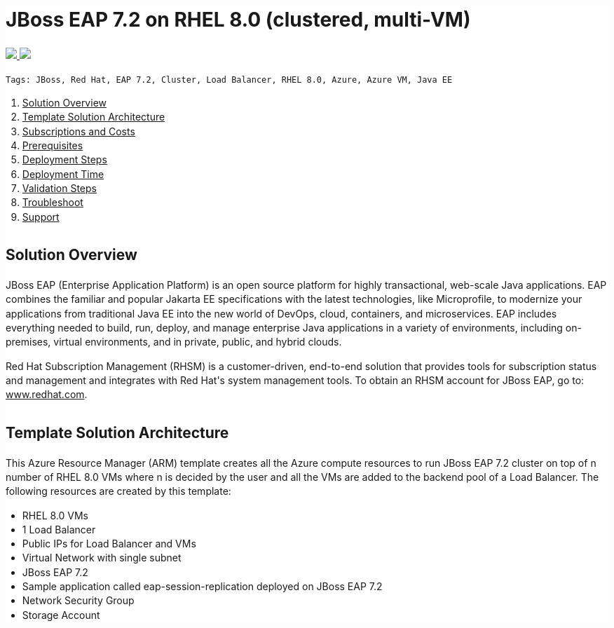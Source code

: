# JBoss EAP 7.2 on RHEL 8.0 (clustered, multi-VM)

<a href="https://portal.azure.com/#create/Microsoft.Template/uri/https%3A%2F%2Fraw.githubusercontent.com%2FSpektraSystems%2Fredhat-mw-cloud-quickstart%2Fmaster%2Fjboss-eap-clustered-multivm-rhel8%2Fazuredeploy.json" target="_blank">
    <img src="https://raw.githubusercontent.com/Azure/azure-quickstart-templates/master/1-CONTRIBUTION-GUIDE/images/deploytoazure.png"/>
</a>
<a href="http://armviz.io/#/?load=https%3A%2F%2Fraw.githubusercontent.com%2FSpektraSystems%2Fredhat-mw-cloud-quickstart%2Fmaster%2Fjboss-eap-clustered-multivm-rhel8%2Fazuredeploy.json" target="_blank">
    <img src="https://raw.githubusercontent.com/Azure/azure-quickstart-templates/master/1-CONTRIBUTION-GUIDE/images/visualizebutton.png"/>
</a>

`Tags: JBoss, Red Hat, EAP 7.2, Cluster, Load Balancer, RHEL 8.0, Azure, Azure VM, Java EE`



1. [Solution Overview](#solution-overview)
2. [Template Solution Architecture](#template-solution-architecture)
3. [Subscriptions and Costs](#subscriptions-and-costs)
4. [Prerequisites](#prerequisites)
5. [Deployment Steps](#deployment-steps)
6. [Deployment Time](#deployment-time)
7. [Validation Steps](#validation-steps)
8. [Troubleshoot](#troubleshoot)
9. [Support](#support)



## Solution Overview

JBoss EAP (Enterprise Application Platform) is an open source platform for highly transactional, web-scale Java applications. EAP combines the familiar and popular Jakarta EE specifications with the latest technologies, like Microprofile, to modernize your applications from traditional Java EE into the new world of DevOps, cloud, containers, and microservices. EAP includes everything needed to build, run, deploy, and manage enterprise Java applications in a variety of environments, including on-premises, virtual environments, and in private, public, and hybrid clouds.

Red Hat Subscription Management (RHSM) is a customer-driven, end-to-end solution that provides tools for subscription status and management and integrates with Red Hat's system management tools. To obtain an RHSM account for JBoss EAP, go to: www.redhat.com.


## Template Solution Architecture

This Azure Resource Manager (ARM) template creates all the Azure compute resources to run JBoss EAP 7.2 cluster on top of n number of RHEL 8.0 VMs where n is decided by the user and all the VMs are added to the backend pool of a Load Balancer. The following resources are created by this template:

- RHEL 8.0 VMs
- 1 Load Balancer
- Public IPs for Load Balancer and VMs
- Virtual Network with single subnet
- JBoss EAP 7.2
- Sample application called eap-session-replication deployed on JBoss EAP 7.2
- Network Security Group
- Storage Account
